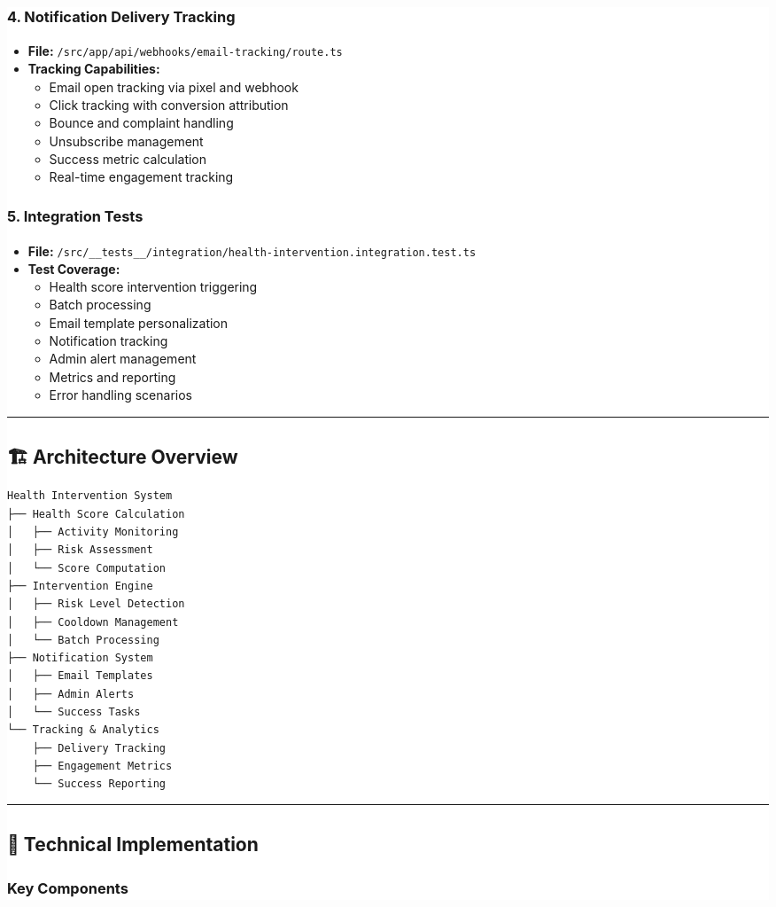 ### 4. Notification Delivery Tracking
- **File:** `/src/app/api/webhooks/email-tracking/route.ts`
- **Tracking Capabilities:**
  - Email open tracking via pixel and webhook
  - Click tracking with conversion attribution
  - Bounce and complaint handling
  - Unsubscribe management
  - Success metric calculation
  - Real-time engagement tracking

### 5. Integration Tests
- **File:** `/src/__tests__/integration/health-intervention.integration.test.ts`
- **Test Coverage:**
  - Health score intervention triggering
  - Batch processing
  - Email template personalization
  - Notification tracking
  - Admin alert management
  - Metrics and reporting
  - Error handling scenarios

---

## 🏗️ Architecture Overview

```
Health Intervention System
├── Health Score Calculation
│   ├── Activity Monitoring
│   ├── Risk Assessment
│   └── Score Computation
├── Intervention Engine
│   ├── Risk Level Detection
│   ├── Cooldown Management
│   └── Batch Processing
├── Notification System
│   ├── Email Templates
│   ├── Admin Alerts
│   └── Success Tasks
└── Tracking & Analytics
    ├── Delivery Tracking
    ├── Engagement Metrics
    └── Success Reporting
```

---

## 🔧 Technical Implementation

### Key Components
